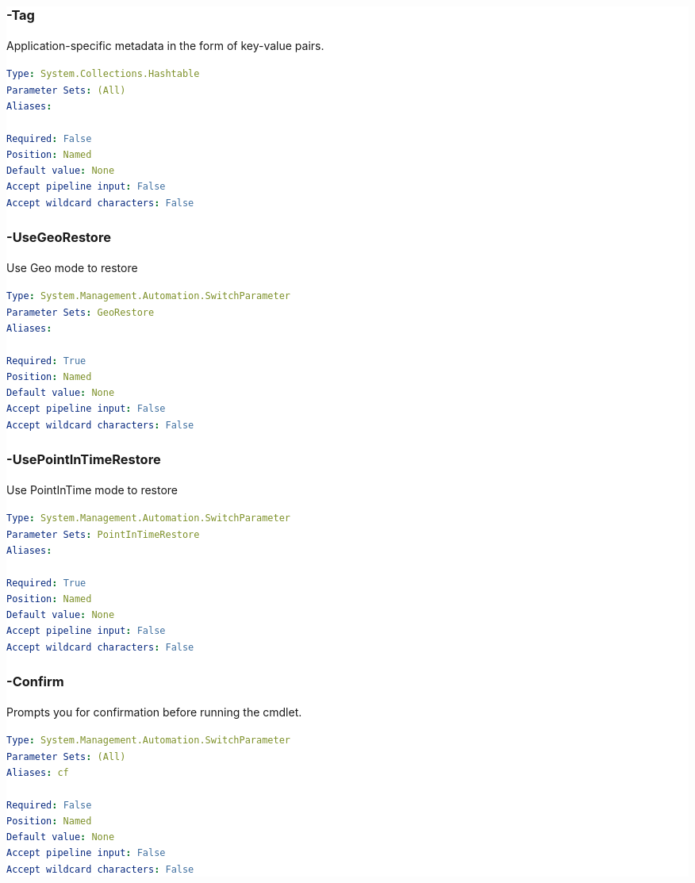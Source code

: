 ### -Tag
Application-specific metadata in the form of key-value pairs.

```yaml
Type: System.Collections.Hashtable
Parameter Sets: (All)
Aliases:

Required: False
Position: Named
Default value: None
Accept pipeline input: False
Accept wildcard characters: False
```

### -UseGeoRestore
Use Geo mode to restore

```yaml
Type: System.Management.Automation.SwitchParameter
Parameter Sets: GeoRestore
Aliases:

Required: True
Position: Named
Default value: None
Accept pipeline input: False
Accept wildcard characters: False
```

### -UsePointInTimeRestore
Use PointInTime mode to restore

```yaml
Type: System.Management.Automation.SwitchParameter
Parameter Sets: PointInTimeRestore
Aliases:

Required: True
Position: Named
Default value: None
Accept pipeline input: False
Accept wildcard characters: False
```

### -Confirm
Prompts you for confirmation before running the cmdlet.

```yaml
Type: System.Management.Automation.SwitchParameter
Parameter Sets: (All)
Aliases: cf

Required: False
Position: Named
Default value: None
Accept pipeline input: False
Accept wildcard characters: False
```
